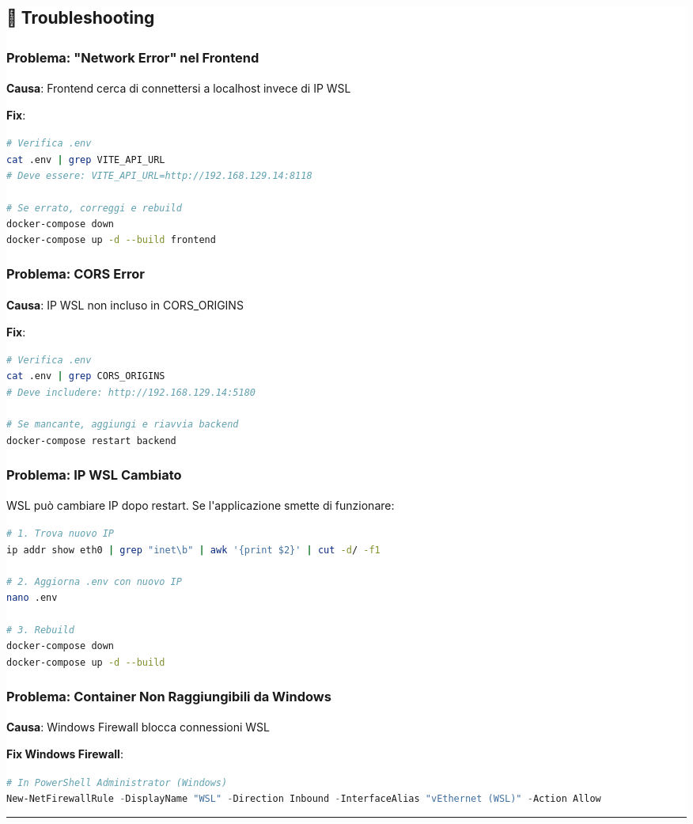 ## 🐛 **Troubleshooting**

### **Problema: "Network Error" nel Frontend**

**Causa**: Frontend cerca di connettersi a localhost invece di IP WSL

**Fix**:
```bash
# Verifica .env
cat .env | grep VITE_API_URL
# Deve essere: VITE_API_URL=http://192.168.129.14:8118

# Se errato, correggi e rebuild
docker-compose down
docker-compose up -d --build frontend
```

### **Problema: CORS Error**

**Causa**: IP WSL non incluso in CORS_ORIGINS

**Fix**:
```bash
# Verifica .env
cat .env | grep CORS_ORIGINS
# Deve includere: http://192.168.129.14:5180

# Se mancante, aggiungi e riavvia backend
docker-compose restart backend
```

### **Problema: IP WSL Cambiato**

WSL può cambiare IP dopo restart. Se l'applicazione smette di funzionare:

```bash
# 1. Trova nuovo IP
ip addr show eth0 | grep "inet\b" | awk '{print $2}' | cut -d/ -f1

# 2. Aggiorna .env con nuovo IP
nano .env

# 3. Rebuild
docker-compose down
docker-compose up -d --build
```

### **Problema: Container Non Raggiungibili da Windows**

**Causa**: Windows Firewall blocca connessioni WSL

**Fix Windows Firewall**:
```powershell
# In PowerShell Administrator (Windows)
New-NetFirewallRule -DisplayName "WSL" -Direction Inbound -InterfaceAlias "vEthernet (WSL)" -Action Allow
```

---